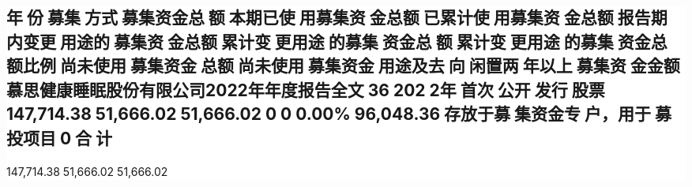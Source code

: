 年
份
募集
方式
募集资金总
额
本期已使
用募集资
金总额
已累计使
用募集资
金总额
报告期
内变更
用途的
募集资
金总额
累计变
更用途
的募集
资金总
额
累计变
更用途
的募集
资金总
额比例
尚未使用
募集资金
总额
尚未使用
募集资金
用途及去
向
闲置两
年以上
募集资
金金额
慕思健康睡眠股份有限公司2022年年度报告全文
36
202
2年
首次
公开
发行
股票
147,714.38
51,666.02
51,666.02
0
0
0.00%
96,048.36
存放于募
集资金专
户，用于
募投项目
0
合
计
--
147,714.38
51,666.02
51,666.02